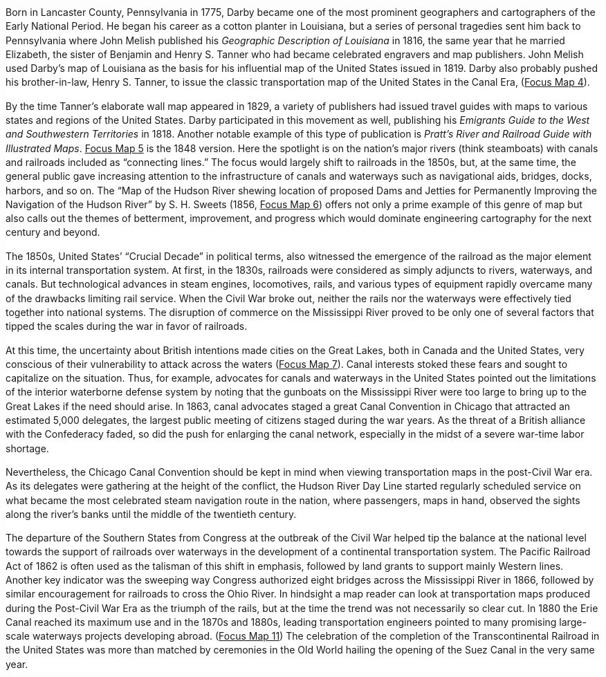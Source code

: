 Born in Lancaster County, Pennsylvania in 1775, Darby became one of the most prominent geographers and cartographers of the Early National Period. He began his career as a cotton planter in Louisiana, but a series of personal tragedies sent him back to Pennsylvania where John Melish published his _Geographic Description of Louisiana_ in 1816, the same year that he married Elizabeth, the sister of Benjamin and Henry S. Tanner who had became celebrated engravers and map publishers. John Melish used Darby’s map of Louisiana as the basis for his influential map of the United States issued in 1819. Darby also probably pushed his brother-in-law, Henry S. Tanner, to issue the classic transportation map of the United States in the Canal Era, ([Focus Map 4](/waterways-cartography-part-1/1820-plan-and-profile-erie-canal#top)).

By the time Tanner’s elaborate wall map appeared in 1829, a variety of publishers had issued travel guides with maps to various states and regions of the United States. Darby participated in this movement as well, publishing his _Emigrants Guide to the West and Southwestern Territories_ in 1818. Another notable example of this type of publication is _Pratt’s River and Railroad Guide with Illustrated Maps_. [Focus Map 5](/waterways-cartography-part-1/1848-travel-guide-hudson) is the 1848 version. Here the spotlight is on the nation’s major rivers (think steamboats) with canals and railroads included as “connecting lines.” The focus would largely shift to railroads in the 1850s, but, at the same time, the general public gave increasing attention to the infrastructure of canals and waterways such as navigational aids, bridges, docks, harbors, and so on. The “Map of the Hudson River shewing location of proposed Dams and Jetties for Permanently Improving the Navigation of the Hudson River” by S. H. Sweets (1856, [Focus Map 6](/waterways-cartography-part-1/1852-proposed-dams-and-jetties#top)) offers not only a prime example of this genre of map but also calls out the themes of betterment, improvement, and progress which would dominate engineering cartography for the next century and beyond.

The 1850s, United States’ “Crucial Decade” in political terms, also witnessed the emergence of the railroad as the major element in its internal transportation system. At first, in the 1830s, railroads were considered as simply adjuncts to rivers, waterways, and canals. But technological advances in steam engines, locomotives, rails, and various types of equipment rapidly overcame many of the drawbacks limiting rail service. When the Civil War broke out, neither the rails nor the waterways were effectively tied together into national systems. The disruption of commerce on the Mississippi River proved to be only one of several factors that tipped the scales during the war in favor of railroads.

At this time, the uncertainty about British intentions made cities on the Great Lakes, both in Canada and the United States, very conscious of their vulnerability to attack across the waters ([Focus Map 7](/waterways-cartography-part-1/1862-canada-lakes-and-canals#top)). Canal interests stoked these fears and sought to capitalize on the situation. Thus, for example, advocates for canals and waterways in the United States pointed out the limitations of the interior waterborne defense system by noting that the gunboats on the Mississippi River were too large to bring up to the Great Lakes if the need should arise. In 1863, canal advocates staged a great Canal Convention in Chicago that attracted an estimated 5,000 delegates, the largest public meeting of citizens staged during the war years. As the threat of a British alliance with the Confederacy faded, so did the push for enlarging the canal network, especially in the midst of a severe war-time labor shortage.

Nevertheless, the Chicago Canal Convention should be kept in mind when viewing transportation maps in the post-Civil War era. As its delegates were gathering at the height of the conflict, the Hudson River Day Line started regularly scheduled service on what became the most celebrated steam navigation route in the nation, where passengers, maps in hand, observed the sights along the river’s banks until the middle of the twentieth century.

The departure of the Southern States from Congress at the outbreak of the Civil War helped tip the balance at the national level towards the support of railroads over waterways in the development of a continental transportation system. The Pacific Railroad Act of 1862 is often used as the talisman of this shift in emphasis, followed by land grants to support mainly Western lines. Another key indicator was the sweeping way Congress authorized eight bridges across the Mississippi River in 1866, followed by similar encouragement for railroads to cross the Ohio River. In hindsight a map reader can look at transportation maps produced during the Post-Civil War Era as the triumph of the rails, but at the time the trend was not necessarily so clear cut. In 1880 the Erie Canal reached its maximum use and in the 1870s and 1880s, leading transportation engineers pointed to many promising large-scale waterways projects developing abroad. ([Focus Map 11](/waterways-cartography-part-2/1882-inland-canals#top)) The celebration of the completion of the Transcontinental Railroad in the United States was more than matched by ceremonies in the Old World hailing the opening of the Suez Canal in the very same year.
